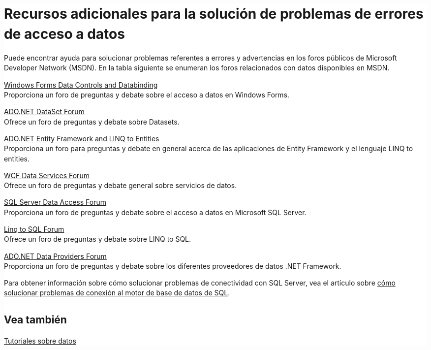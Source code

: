 # Recursos adicionales para la soluci&#243;n de problemas de errores de acceso a datos
Puede encontrar ayuda para solucionar problemas referentes a errores y advertencias en los foros públicos de Microsoft Developer Network \(MSDN\).  En la tabla siguiente se enumeran los foros relacionados con datos disponibles en MSDN.  
  
 [Windows Forms Data Controls and Databinding](http://go.microsoft.com/fwlink/?LinkId=160179)  
 Proporciona un foro de preguntas y debate sobre el acceso a datos en Windows Forms.  
  
 [ADO.NET DataSet Forum](http://go.microsoft.com/fwlink/?LinkId=160180)  
 Ofrece un foro de preguntas y debate sobre Datasets.  
  
 [ADO.NET Entity Framework and LINQ to Entities](http://go.microsoft.com/fwlink/?LinkId=191520)  
 Proporciona un foro para preguntas y debate en general acerca de las aplicaciones de Entity Framework y el lenguaje LINQ to entities.  
  
 [WCF Data Services Forum](http://go.microsoft.com/fwlink/?LinkId=160181)  
 Ofrece un foro de preguntas y debate general sobre servicios de datos.  
  
 [SQL Server Data Access Forum](http://go.microsoft.com/fwlink/?LinkID=160184)  
 Proporciona un foro de preguntas y debate sobre el acceso a datos en Microsoft SQL Server.  
  
 [Linq to SQL Forum](http://go.microsoft.com/fwlink/?LinkId=160183)  
 Ofrece un foro de preguntas y debate sobre LINQ to SQL.  
  
 [ADO.NET Data Providers Forum](http://go.microsoft.com/fwlink/?LinkId=160182)  
 Proporciona un foro de preguntas y debate sobre los diferentes proveedores de datos .NET Framework.  
  
 Para obtener información sobre cómo solucionar problemas de conectividad con SQL Server, vea el artículo sobre [cómo solucionar problemas de conexión al motor de base de datos de SQL](http://go.microsoft.com/fwlink/?LinkID=246151).  
  
## Vea también  
 [Tutoriales sobre datos](../Topic/Data%20Walkthroughs.md)